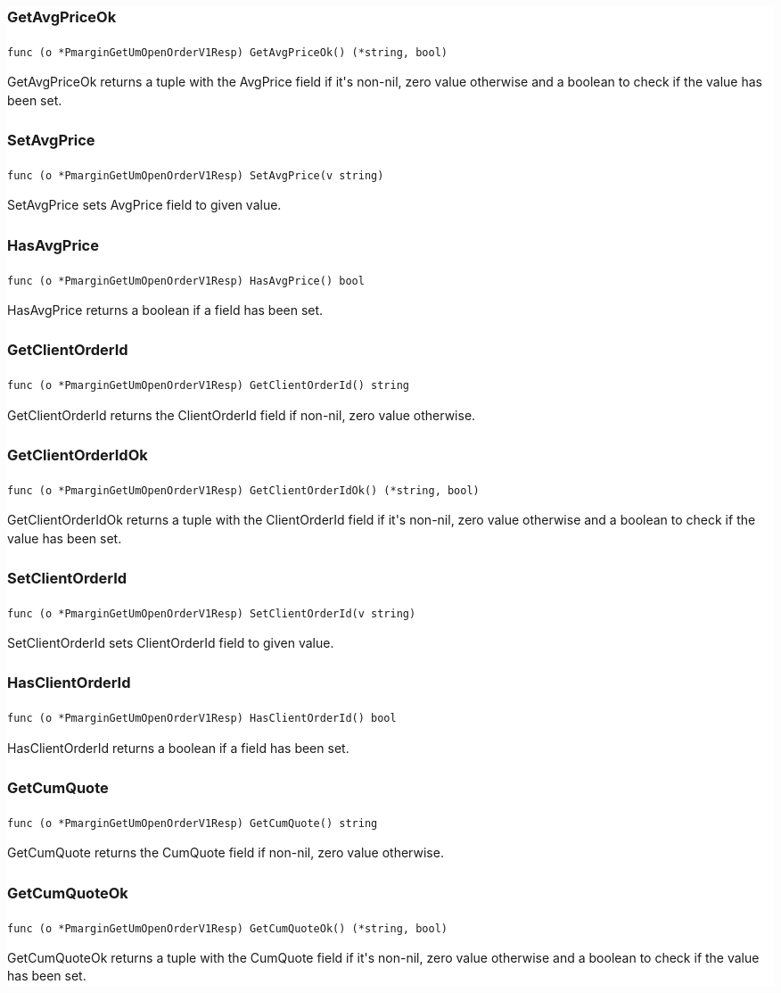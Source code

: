### GetAvgPriceOk

`func (o *PmarginGetUmOpenOrderV1Resp) GetAvgPriceOk() (*string, bool)`

GetAvgPriceOk returns a tuple with the AvgPrice field if it's non-nil, zero value otherwise
and a boolean to check if the value has been set.

### SetAvgPrice

`func (o *PmarginGetUmOpenOrderV1Resp) SetAvgPrice(v string)`

SetAvgPrice sets AvgPrice field to given value.

### HasAvgPrice

`func (o *PmarginGetUmOpenOrderV1Resp) HasAvgPrice() bool`

HasAvgPrice returns a boolean if a field has been set.

### GetClientOrderId

`func (o *PmarginGetUmOpenOrderV1Resp) GetClientOrderId() string`

GetClientOrderId returns the ClientOrderId field if non-nil, zero value otherwise.

### GetClientOrderIdOk

`func (o *PmarginGetUmOpenOrderV1Resp) GetClientOrderIdOk() (*string, bool)`

GetClientOrderIdOk returns a tuple with the ClientOrderId field if it's non-nil, zero value otherwise
and a boolean to check if the value has been set.

### SetClientOrderId

`func (o *PmarginGetUmOpenOrderV1Resp) SetClientOrderId(v string)`

SetClientOrderId sets ClientOrderId field to given value.

### HasClientOrderId

`func (o *PmarginGetUmOpenOrderV1Resp) HasClientOrderId() bool`

HasClientOrderId returns a boolean if a field has been set.

### GetCumQuote

`func (o *PmarginGetUmOpenOrderV1Resp) GetCumQuote() string`

GetCumQuote returns the CumQuote field if non-nil, zero value otherwise.

### GetCumQuoteOk

`func (o *PmarginGetUmOpenOrderV1Resp) GetCumQuoteOk() (*string, bool)`

GetCumQuoteOk returns a tuple with the CumQuote field if it's non-nil, zero value otherwise
and a boolean to check if the value has been set.
